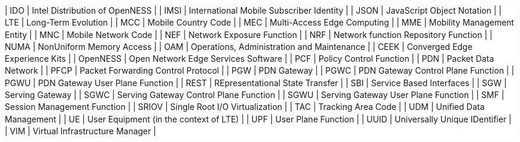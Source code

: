 | IDO      | Intel Distribution of OpenNESS                  |
| IMSI     | International Mobile Subscriber Identity        |
| JSON     | JavaScript Object Notation                      |
| LTE      | Long-Term Evolution                             |
| MCC      | Mobile Country Code                             |
| MEC      | Multi-Access Edge Computing                     |
| MME      | Mobility Management Entity                      |
| MNC      | Mobile Network Code                             |
| NEF      | Network Exposure Function                       |
| NRF      | Network function Repository Function            |
| NUMA     | NonUniform Memory Access                        |
| OAM      | Operations, Administration and Maintenance      |
| CEEK      | Converged Edge Experience Kits                         |
| OpenNESS | Open Network Edge Services Software             |
| PCF      | Policy Control Function                         |
| PDN      | Packet Data Network                             |
| PFCP     | Packet Forwarding Control Protocol              |
| PGW      | PDN Gateway                                     |
| PGWC     | PDN Gateway Control Plane Function              |
| PGWU     | PDN Gateway User Plane Function                 |
| REST     | REpresentational State Transfer                 |
| SBI      | Service Based Interfaces                        |
| SGW      | Serving Gateway                                 |
| SGWC     | Serving Gateway Control Plane Function          |
| SGWU     | Serving Gateway User Plane Function             |
| SMF      | Session Management Function                     |
| SRIOV    | Single Root I/O Virtualization                  |
| TAC      | Tracking Area Code                              |
| UDM      | Unified Data Management                         |
| UE       | User Equipment (in the context of LTE)          |
| UPF      | User Plane Function                             |
| UUID     | Universally Unique IDentifier                   |
| VIM      | Virtual Infrastructure Manager                  |